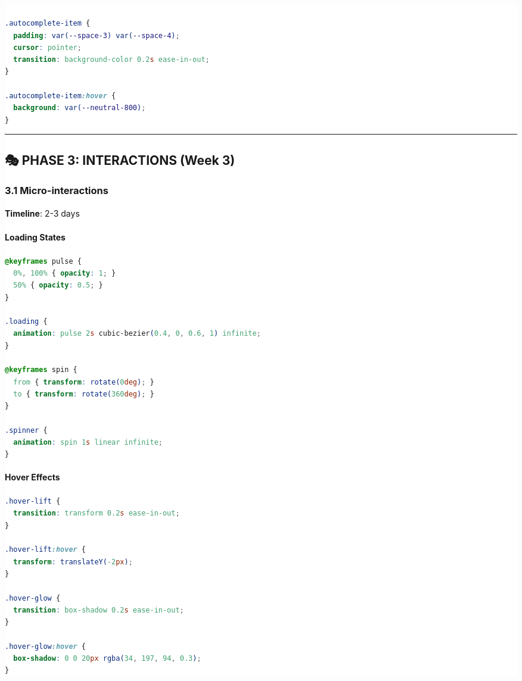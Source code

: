 ```css

.autocomplete-item {
  padding: var(--space-3) var(--space-4);
  cursor: pointer;
  transition: background-color 0.2s ease-in-out;
}

.autocomplete-item:hover {
  background: var(--neutral-800);
}
```

---

## 🎭 **PHASE 3: INTERACTIONS (Week 3)**

### **3.1 Micro-interactions**
**Timeline**: 2-3 days

#### **Loading States**
```css
@keyframes pulse {
  0%, 100% { opacity: 1; }
  50% { opacity: 0.5; }
}

.loading {
  animation: pulse 2s cubic-bezier(0.4, 0, 0.6, 1) infinite;
}

@keyframes spin {
  from { transform: rotate(0deg); }
  to { transform: rotate(360deg); }
}

.spinner {
  animation: spin 1s linear infinite;
}
```

#### **Hover Effects**
```css
.hover-lift {
  transition: transform 0.2s ease-in-out;
}

.hover-lift:hover {
  transform: translateY(-2px);
}

.hover-glow {
  transition: box-shadow 0.2s ease-in-out;
}

.hover-glow:hover {
  box-shadow: 0 0 20px rgba(34, 197, 94, 0.3);
}
```
